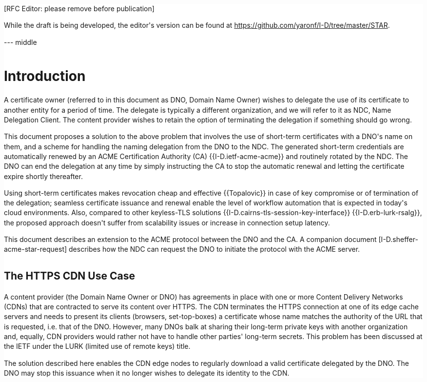 [RFC Editor: please remove before publication]

While the draft is being developed, the editor's version can be found at
https://github.com/yaronf/I-D/tree/master/STAR.

--- middle

# Introduction

A certificate owner (referred to in this document as DNO, Domain Name Owner)
wishes to delegate the use of its certificate to another entity for a period of time.
The delegate is typically a different organization, and we will refer to it as NDC,
Name Delegation Client. The content provider wishes to retain the option
of terminating the delegation if something should go wrong.

This document proposes a solution to the above problem that involves
the use of short-term certificates with a DNO's name on them, and a
scheme for handling the naming delegation from the DNO to the NDC.
The generated short-term credentials are automatically renewed by an
ACME Certification Authority (CA) {{I-D.ietf-acme-acme}} and routinely
rotated by the NDC.  The DNO can end the
delegation at any time by simply instructing the CA to stop the
automatic renewal and letting the certificate expire shortly thereafter.

Using short-term certificates makes revocation cheap and effective
{{Topalovic}} in case of key compromise
or of termination of the delegation; seamless certificate issuance and
renewal enable the level of workflow automation that is expected in
today's cloud environments.  Also, compared to other keyless-TLS
solutions {{I-D.cairns-tls-session-key-interface}}
{{I-D.erb-lurk-rsalg}}, the proposed approach doesn't suffer from
scalability issues or increase in connection setup latency.

This document describes an extension to the ACME protocol between the DNO and the CA.
A companion document
[I-D.sheffer-acme-star-request] describes how the NDC can
request the DNO to initiate the protocol with the ACME server.

## The HTTPS CDN Use Case

A content provider (the Domain Name Owner or DNO) has agreements in
place with one or more Content Delivery Networks (CDNs) that are
contracted to serve its content over HTTPS. The CDN terminates the
HTTPS connection at one of its edge cache servers and needs to present
its clients (browsers, set-top-boxes) a certificate whose name matches
the authority of the URL that is requested, i.e. that of the DNO.
However, many DNOs balk at sharing their long-term private keys with
another organization and, equally, CDN providers would rather not have
to handle other parties' long-term secrets.  This problem has been
discussed at the IETF under the LURK (limited use of remote keys) title.

The solution described here enables the CDN edge nodes to regularly download a valid certificate
delegated by the DNO. The DNO may stop this issuance when it no longer wishes
to delegate its identity to the CDN.

